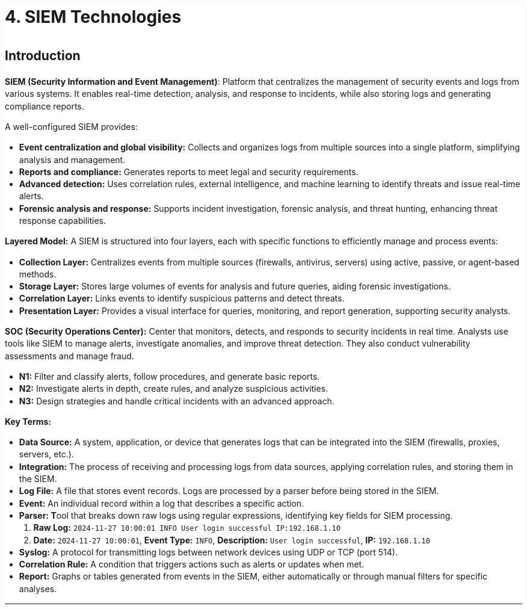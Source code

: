 # 4. SIEM Technologies

## Introduction

**SIEM (Security Information and Event Management)**: Platform that centralizes the management of security events and logs from various systems. It enables real-time detection, analysis, and response to incidents, while also storing logs and generating compliance reports.

A well-configured SIEM provides:

- **Event centralization and global visibility:** Collects and organizes logs from multiple sources into a single platform, simplifying analysis and management.
- **Reports and compliance:** Generates reports to meet legal and security requirements.
- **Advanced detection:** Uses correlation rules, external intelligence, and machine learning to identify threats and issue real-time alerts.
- **Forensic analysis and response:** Supports incident investigation, forensic analysis, and threat hunting, enhancing threat response capabilities.

**Layered Model:** A SIEM is structured into four layers, each with specific functions to efficiently manage and process events:

- **Collection Layer:** Centralizes events from multiple sources (firewalls, antivirus, servers) using active, passive, or agent-based methods.
- **Storage Layer:** Stores large volumes of events for analysis and future queries, aiding forensic investigations.
- **Correlation Layer:** Links events to identify suspicious patterns and detect threats.
- **Presentation Layer:** Provides a visual interface for queries, monitoring, and report generation, supporting security analysts.

**SOC (Security Operations Center):** Center that monitors, detects, and responds to security incidents in real time. Analysts use tools like SIEM to manage alerts, investigate anomalies, and improve threat detection. They also conduct vulnerability assessments and manage fraud.

- **N1:** Filter and classify alerts, follow procedures, and generate basic reports.
- **N2:** Investigate alerts in depth, create rules, and analyze suspicious activities.
- **N3:** Design strategies and handle critical incidents with an advanced approach.

**Key Terms:**

- **Data Source:** A system, application, or device that generates logs that can be integrated into the SIEM (firewalls, proxies, servers, etc.).
- **Integration:** The process of receiving and processing logs from data sources, applying correlation rules, and storing them in the SIEM.
- **Log File:** A file that stores event records. Logs are processed by a parser before being stored in the SIEM.
- **Event:** An individual record within a log that describes a specific action.
- **Parser: T**ool that breaks down raw logs using regular expressions, identifying key fields for SIEM processing.
    1. **Raw Log:** `2024-11-27 10:00:01 INFO User login successful IP:192.168.1.10`
    2. **Date:** `2024-11-27 10:00:01`, **Event Type:** `INFO`, **Description:** `User login successful`, **IP:** `192.168.1.10`
- **Syslog:** A protocol for transmitting logs between network devices using UDP or TCP (port 514).
- **Correlation Rule:** A condition that triggers actions such as alerts or updates when met.
- **Report:** Graphs or tables generated from events in the SIEM, either automatically or through manual filters for specific analyses.

---